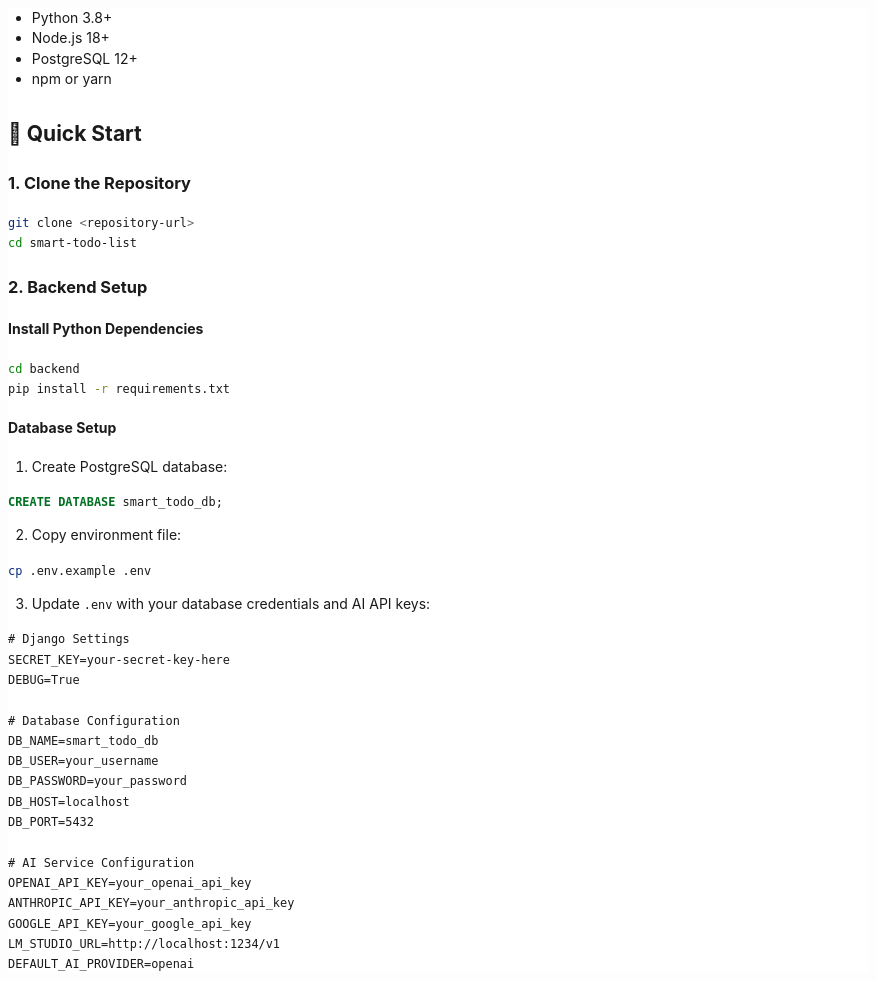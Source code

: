- Python 3.8+
- Node.js 18+
- PostgreSQL 12+
- npm or yarn

## 🚀 Quick Start

### 1. Clone the Repository
```bash
git clone <repository-url>
cd smart-todo-list
```

### 2. Backend Setup

#### Install Python Dependencies
```bash
cd backend
pip install -r requirements.txt
```

#### Database Setup
1. Create PostgreSQL database:
```sql
CREATE DATABASE smart_todo_db;
```

2. Copy environment file:
```bash
cp .env.example .env
```

3. Update `.env` with your database credentials and AI API keys:
```env
# Django Settings
SECRET_KEY=your-secret-key-here
DEBUG=True

# Database Configuration
DB_NAME=smart_todo_db
DB_USER=your_username
DB_PASSWORD=your_password
DB_HOST=localhost
DB_PORT=5432

# AI Service Configuration
OPENAI_API_KEY=your_openai_api_key
ANTHROPIC_API_KEY=your_anthropic_api_key
GOOGLE_API_KEY=your_google_api_key
LM_STUDIO_URL=http://localhost:1234/v1
DEFAULT_AI_PROVIDER=openai
```
